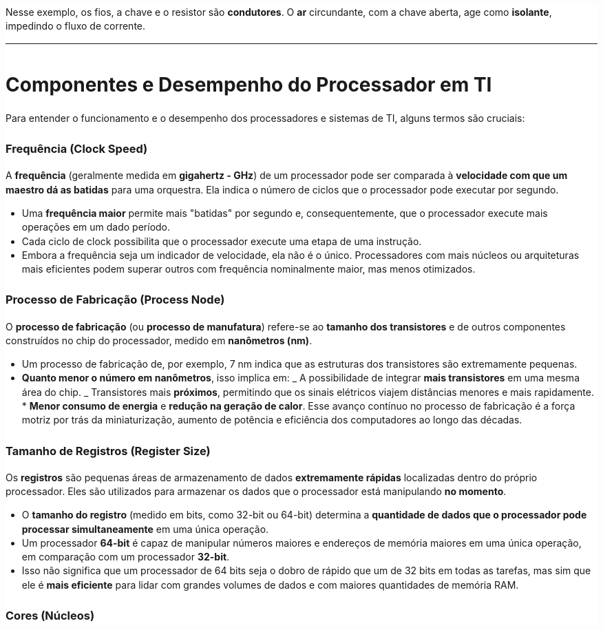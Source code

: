 Nesse exemplo, os fios, a chave e o resistor são **condutores**. O **ar** circundante, com a chave aberta, age como **isolante**, impedindo o fluxo de corrente.

---

# Componentes e Desempenho do Processador em TI

Para entender o funcionamento e o desempenho dos processadores e sistemas de TI, alguns termos são cruciais:

### Frequência (Clock Speed)

A **frequência** (geralmente medida em **gigahertz - GHz**) de um processador pode ser comparada à **velocidade com que um maestro dá as batidas** para uma orquestra. Ela indica o número de ciclos que o processador pode executar por segundo.

- Uma **frequência maior** permite mais "batidas" por segundo e, consequentemente, que o processador execute mais operações em um dado período.
- Cada ciclo de clock possibilita que o processador execute uma etapa de uma instrução.
- Embora a frequência seja um indicador de velocidade, ela não é o único. Processadores com mais núcleos ou arquiteturas mais eficientes podem superar outros com frequência nominalmente maior, mas menos otimizados.

### Processo de Fabricação (Process Node)

O **processo de fabricação** (ou **processo de manufatura**) refere-se ao **tamanho dos transistores** e de outros componentes construídos no chip do processador, medido em **nanômetros (nm)**.

- Um processo de fabricação de, por exemplo, 7 nm indica que as estruturas dos transistores são extremamente pequenas.
- **Quanto menor o número em nanômetros**, isso implica em:
  _ A possibilidade de integrar **mais transistores** em uma mesma área do chip.
  _ Transistores mais **próximos**, permitindo que os sinais elétricos viajem distâncias menores e mais rapidamente. \* **Menor consumo de energia** e **redução na geração de calor**.
  Esse avanço contínuo no processo de fabricação é a força motriz por trás da miniaturização, aumento de potência e eficiência dos computadores ao longo das décadas.

### Tamanho de Registros (Register Size)

Os **registros** são pequenas áreas de armazenamento de dados **extremamente rápidas** localizadas dentro do próprio processador. Eles são utilizados para armazenar os dados que o processador está manipulando **no momento**.

- O **tamanho do registro** (medido em bits, como 32-bit ou 64-bit) determina a **quantidade de dados que o processador pode processar simultaneamente** em uma única operação.
- Um processador **64-bit** é capaz de manipular números maiores e endereços de memória maiores em uma única operação, em comparação com um processador **32-bit**.
- Isso não significa que um processador de 64 bits seja o dobro de rápido que um de 32 bits em todas as tarefas, mas sim que ele é **mais eficiente** para lidar com grandes volumes de dados e com maiores quantidades de memória RAM.

### Cores (Núcleos)
